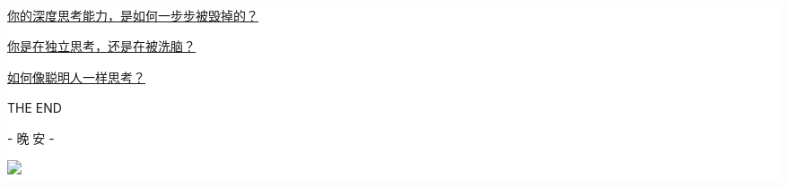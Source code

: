 [你的深度思考能力，是如何一步步被毁掉的？](http://mp.weixin.qq.com/s?__biz=MzAxNTY0NjEzNg==&mid=2247484310&idx=1&sn=20bb0ea24db5a5f610855f107b6bbfa4&chksm=9b81af41acf626575c9e86b4c487cca90fe72bfb736ec8fee027bdcaa27dbaa7d5a1ca5441ac&scene=21#wechat_redirect)  

[你是在独立思考，还是在被洗脑？](http://mp.weixin.qq.com/s?__biz=MzAxNTY0NjEzNg==&mid=2247484324&idx=1&sn=5183e831168f4bdb97cc80f5c08d1143&chksm=9b81af73acf62665fafb2d25a5f462cb0980b3a0f09b0255eacf51520a5e1755538eb9030885&scene=21#wechat_redirect)  

[如何像聪明人一样思考？](http://mp.weixin.qq.com/s?__biz=MzAxNTY0NjEzNg==&mid=2247484334&idx=1&sn=a99fb193f6e0673882f228333ed064b3&chksm=9b81af79acf6266fb22f79df9060555f8668ec1c13a9f22515ad8121f6cf69c934f6a5533f89&scene=21#wechat_redirect)  

  

  

  

THE END

\- 晚 安 -

![](https://mmbiz.qpic.cn/mmbiz_jpg/yWXmuSFeCk0O5qMM09szHQNKK5mLcm9sbugWO6NicK0CaeSnde5lbxODuACPTgcdzUJ0wMyNOcqicMqSnT8PYHKA/0.jpeg)

